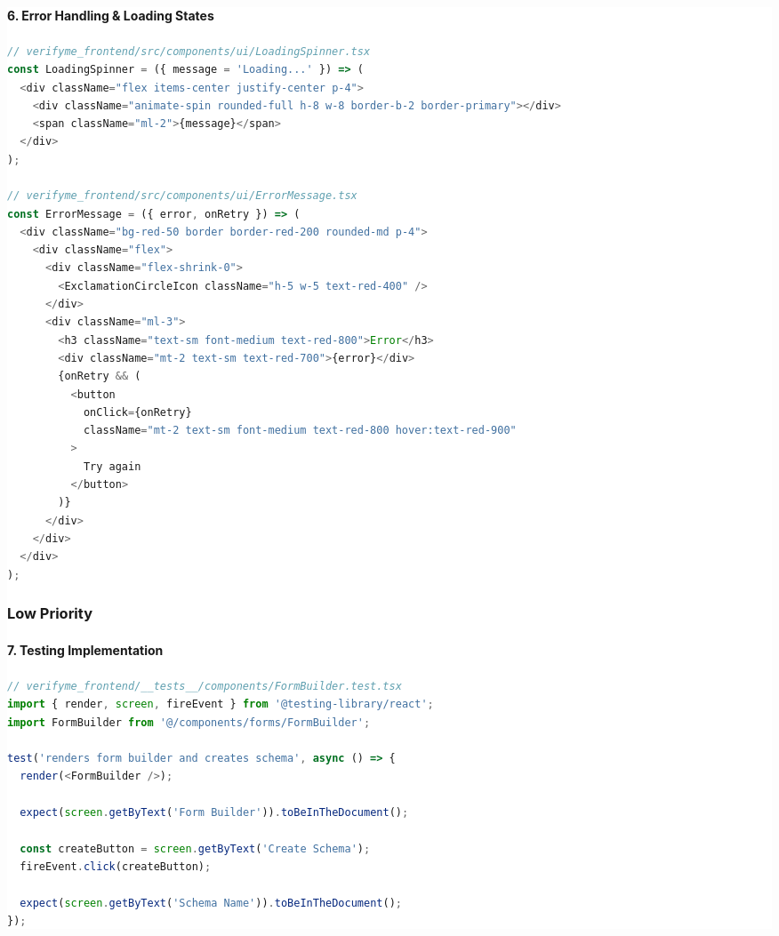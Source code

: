 #### **6. Error Handling & Loading States**
```typescript
// verifyme_frontend/src/components/ui/LoadingSpinner.tsx
const LoadingSpinner = ({ message = 'Loading...' }) => (
  <div className="flex items-center justify-center p-4">
    <div className="animate-spin rounded-full h-8 w-8 border-b-2 border-primary"></div>
    <span className="ml-2">{message}</span>
  </div>
);

// verifyme_frontend/src/components/ui/ErrorMessage.tsx
const ErrorMessage = ({ error, onRetry }) => (
  <div className="bg-red-50 border border-red-200 rounded-md p-4">
    <div className="flex">
      <div className="flex-shrink-0">
        <ExclamationCircleIcon className="h-5 w-5 text-red-400" />
      </div>
      <div className="ml-3">
        <h3 className="text-sm font-medium text-red-800">Error</h3>
        <div className="mt-2 text-sm text-red-700">{error}</div>
        {onRetry && (
          <button
            onClick={onRetry}
            className="mt-2 text-sm font-medium text-red-800 hover:text-red-900"
          >
            Try again
          </button>
        )}
      </div>
    </div>
  </div>
);
```

### **Low Priority**

#### **7. Testing Implementation**
```typescript
// verifyme_frontend/__tests__/components/FormBuilder.test.tsx
import { render, screen, fireEvent } from '@testing-library/react';
import FormBuilder from '@/components/forms/FormBuilder';

test('renders form builder and creates schema', async () => {
  render(<FormBuilder />);
  
  expect(screen.getByText('Form Builder')).toBeInTheDocument();
  
  const createButton = screen.getByText('Create Schema');
  fireEvent.click(createButton);
  
  expect(screen.getByText('Schema Name')).toBeInTheDocument();
});
```
